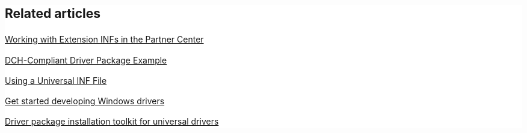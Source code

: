 ## Related articles

[Working with Extension INFs in the Partner Center](../dashboard/submit-dashboard-extension-inf-files.md)

[DCH-Compliant Driver Package Example](../develop/dch-example.md)

[Using a Universal INF File](using-a-universal-inf-file.md)

[Get started developing Windows drivers](../develop/get-started-developing-windows-drivers.md)

[Driver package installation toolkit for universal drivers](https://github.com/Microsoft/Windows-driver-samples/tree/main/general/DCHU)
